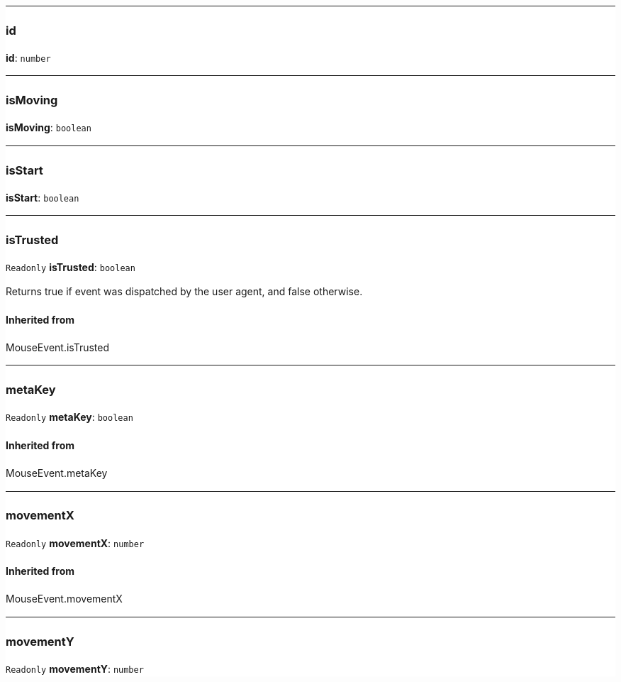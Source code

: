 ***

### id

**id**: `number`

***

### isMoving

**isMoving**: `boolean`

***

### isStart

**isStart**: `boolean`

***

### isTrusted

`Readonly` **isTrusted**: `boolean`

Returns true if event was dispatched by the user agent, and false otherwise.

#### Inherited from

MouseEvent.isTrusted

***

### metaKey

`Readonly` **metaKey**: `boolean`

#### Inherited from

MouseEvent.metaKey

***

### movementX

`Readonly` **movementX**: `number`

#### Inherited from

MouseEvent.movementX

***

### movementY

`Readonly` **movementY**: `number`

